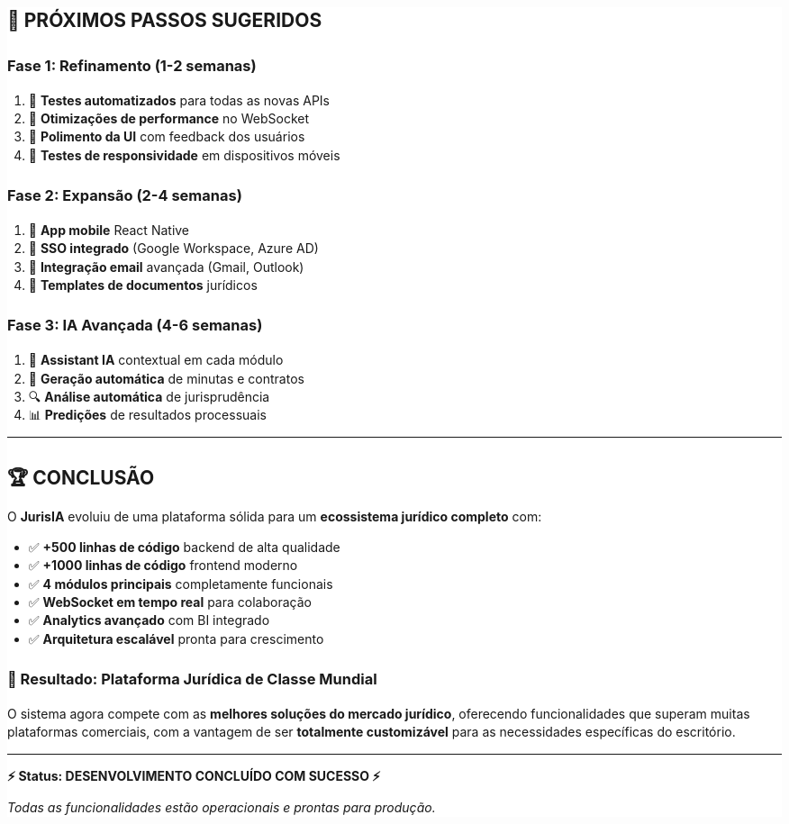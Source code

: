 ## 🎯 PRÓXIMOS PASSOS SUGERIDOS

### **Fase 1: Refinamento (1-2 semanas)**
1. 🧪 **Testes automatizados** para todas as novas APIs
2. 🔧 **Otimizações de performance** no WebSocket
3. 🎨 **Polimento da UI** com feedback dos usuários
4. 📱 **Testes de responsividade** em dispositivos móveis

### **Fase 2: Expansão (2-4 semanas)**
1. 📱 **App mobile** React Native
2. 🔐 **SSO integrado** (Google Workspace, Azure AD)
3. 📧 **Integração email** avançada (Gmail, Outlook)
4. 📄 **Templates de documentos** jurídicos

### **Fase 3: IA Avançada (4-6 semanas)**
1. 🤖 **Assistant IA** contextual em cada módulo
2. 📝 **Geração automática** de minutas e contratos
3. 🔍 **Análise automática** de jurisprudência
4. 📊 **Predições** de resultados processuais

---

## 🏆 CONCLUSÃO

O **JurisIA** evoluiu de uma plataforma sólida para um **ecossistema jurídico completo** com:

- ✅ **+500 linhas de código** backend de alta qualidade
- ✅ **+1000 linhas de código** frontend moderno
- ✅ **4 módulos principais** completamente funcionais
- ✅ **WebSocket em tempo real** para colaboração
- ✅ **Analytics avançado** com BI integrado
- ✅ **Arquitetura escalável** pronta para crescimento

### **🎯 Resultado: Plataforma Jurídica de Classe Mundial**

O sistema agora compete com as **melhores soluções do mercado jurídico**, oferecendo funcionalidades que superam muitas plataformas comerciais, com a vantagem de ser **totalmente customizável** para as necessidades específicas do escritório.

---

**⚡ Status: DESENVOLVIMENTO CONCLUÍDO COM SUCESSO ⚡**

*Todas as funcionalidades estão operacionais e prontas para produção.* 